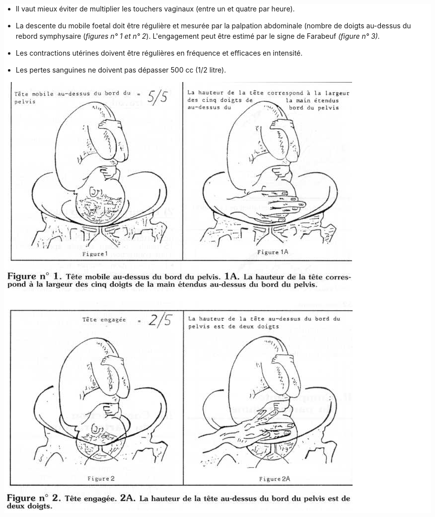 *   Il vaut mieux éviter de multiplier les touchers vaginaux (entre un et quatre par heure).

*   La descente du mobile foetal doit être régulière et mesurée par la palpation abdominale (nombre de doigts au-dessus du rebord symphysaire (_figures n°_ _1 et n° 2_). L'engagement peut être estimé par le signe de Farabeuf _(figure n° 3)._

*   Les contractions utérines doivent être régulières en fréquence et efficaces en intensité.

*   Les pertes sanguines ne doivent pas dépasser 500 cc (1/2 litre).


![](i889-2.jpg)

![](i889-3.jpg)
